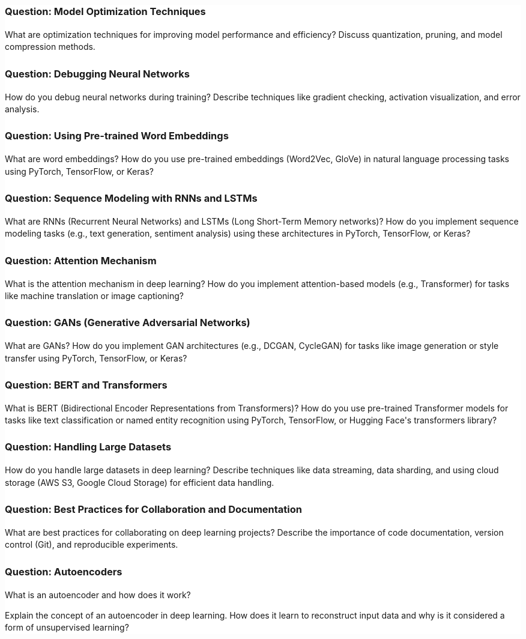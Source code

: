 ### Question: Model Optimization Techniques

What are optimization techniques for improving model performance and efficiency? Discuss quantization, pruning, and model compression methods.

### Question: Debugging Neural Networks

How do you debug neural networks during training? Describe techniques like gradient checking, activation visualization, and error analysis.

### Question: Using Pre-trained Word Embeddings

What are word embeddings? How do you use pre-trained embeddings (Word2Vec, GloVe) in natural language processing tasks using PyTorch, TensorFlow, or Keras?

### Question: Sequence Modeling with RNNs and LSTMs

What are RNNs (Recurrent Neural Networks) and LSTMs (Long Short-Term Memory networks)? How do you implement sequence modeling tasks (e.g., text generation, sentiment analysis) using these architectures in PyTorch, TensorFlow, or Keras?

### Question: Attention Mechanism

What is the attention mechanism in deep learning? How do you implement attention-based models (e.g., Transformer) for tasks like machine translation or image captioning?

### Question: GANs (Generative Adversarial Networks)

What are GANs? How do you implement GAN architectures (e.g., DCGAN, CycleGAN) for tasks like image generation or style transfer using PyTorch, TensorFlow, or Keras?

### Question: BERT and Transformers

What is BERT (Bidirectional Encoder Representations from Transformers)? How do you use pre-trained Transformer models for tasks like text classification or named entity recognition using PyTorch, TensorFlow, or Hugging Face's transformers library?

### Question: Handling Large Datasets

How do you handle large datasets in deep learning? Describe techniques like data streaming, data sharding, and using cloud storage (AWS S3, Google Cloud Storage) for efficient data handling.

### Question: Best Practices for Collaboration and Documentation

What are best practices for collaborating on deep learning projects? Describe the importance of code documentation, version control (Git), and reproducible experiments.


### Question: Autoencoders
What is an autoencoder and how does it work?

Explain the concept of an autoencoder in deep learning. How does it learn to reconstruct input data and why is it considered a form of unsupervised learning?
